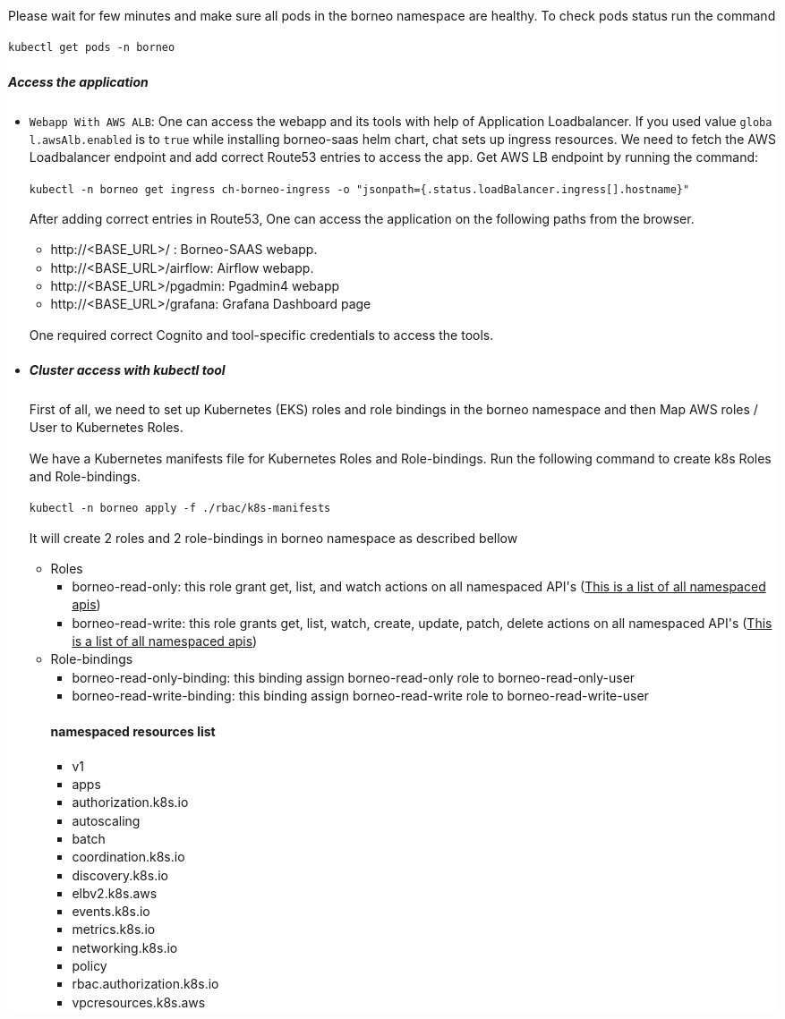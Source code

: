 Please wait for few minutes and make sure all pods in the borneo namespace are healthy. To check pods status run the command 
``` 
kubectl get pods -n borneo 
```

##### Access the application
- `Webapp With AWS ALB`:
  One can access the webapp and its tools with help of Application Loadbalancer. If you used value `global.awsAlb.enabled` is to `true` while installing borneo-saas helm chart, chat sets up ingress resources. We need to fetch the AWS Loadbalancer endpoint and add correct Route53 entries to access the app. 
  Get AWS LB endpoint by running the command: 
  ```
  kubectl -n borneo get ingress ch-borneo-ingress -o "jsonpath={.status.loadBalancer.ingress[].hostname}" 
  ```
  After adding correct entries in Route53, One can access the application on the following paths from the browser. 
  - http://<BASE_URL>/ : Borneo-SAAS webapp.
  - http://<BASE_URL>/airflow: Airflow webapp.
  - http://<BASE_URL>/pgadmin: Pgadmin4 webapp
  - http://<BASE_URL>/grafana: Grafana Dashboard page

  One required correct Cognito and tool-specific credentials to access the tools.

- ##### Cluster access with kubectl tool
    
    First of all, we need to set up Kubernetes (EKS) roles and role bindings in the borneo namespace and then Map AWS roles / User to Kubernetes Roles.

    We have a Kubernetes manifests file for Kubernetes Roles and Role-bindings. Run the following command to create k8s Roles and Role-bindings.
    ```
    kubectl -n borneo apply -f ./rbac/k8s-manifests  
    ```
    It will create 2 roles and 2 role-bindings in borneo namespace as described bellow
    - Roles
      - borneo-read-only: this role grant get, list, and watch actions on all namespaced API's ([This is a list of all namespaced apis](#namespaced-resources-list))
      - borneo-read-write: this role grants get, list, watch, create, update, patch, delete actions on all namespaced API's ([This is a list of all namespaced apis](#namespaced-resources-list))
    - Role-bindings
      - borneo-read-only-binding: this binding assign borneo-read-only role to borneo-read-only-user
      - borneo-read-write-binding: this binding assign borneo-read-write role to borneo-read-write-user
      #### namespaced resources list
      - v1
      - apps
      - authorization.k8s.io
      - autoscaling
      - batch
      - coordination.k8s.io
      - discovery.k8s.io
      - elbv2.k8s.aws
      - events.k8s.io
      - metrics.k8s.io
      - networking.k8s.io
      - policy
      - rbac.authorization.k8s.io
      - vpcresources.k8s.aws

